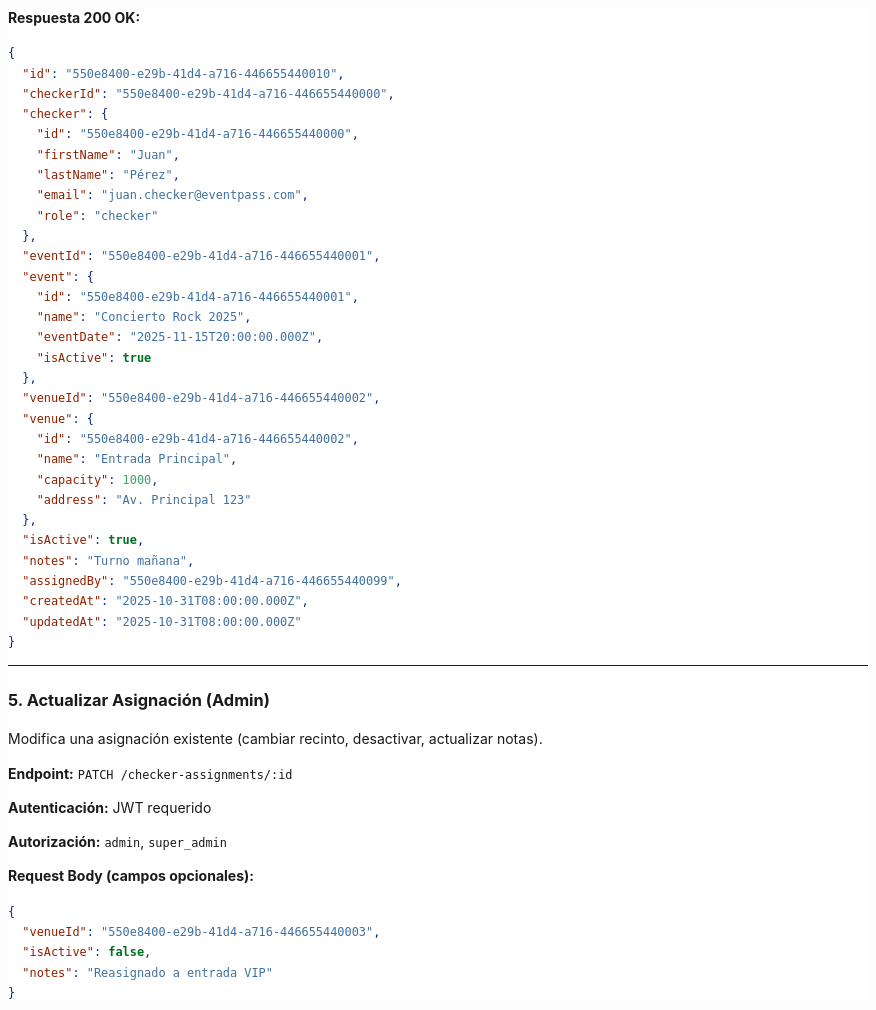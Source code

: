 **Respuesta 200 OK:**
```json
{
  "id": "550e8400-e29b-41d4-a716-446655440010",
  "checkerId": "550e8400-e29b-41d4-a716-446655440000",
  "checker": {
    "id": "550e8400-e29b-41d4-a716-446655440000",
    "firstName": "Juan",
    "lastName": "Pérez",
    "email": "juan.checker@eventpass.com",
    "role": "checker"
  },
  "eventId": "550e8400-e29b-41d4-a716-446655440001",
  "event": {
    "id": "550e8400-e29b-41d4-a716-446655440001",
    "name": "Concierto Rock 2025",
    "eventDate": "2025-11-15T20:00:00.000Z",
    "isActive": true
  },
  "venueId": "550e8400-e29b-41d4-a716-446655440002",
  "venue": {
    "id": "550e8400-e29b-41d4-a716-446655440002",
    "name": "Entrada Principal",
    "capacity": 1000,
    "address": "Av. Principal 123"
  },
  "isActive": true,
  "notes": "Turno mañana",
  "assignedBy": "550e8400-e29b-41d4-a716-446655440099",
  "createdAt": "2025-10-31T08:00:00.000Z",
  "updatedAt": "2025-10-31T08:00:00.000Z"
}
```

---

### 5. Actualizar Asignación (Admin)

Modifica una asignación existente (cambiar recinto, desactivar, actualizar notas).

**Endpoint:** `PATCH /checker-assignments/:id`

**Autenticación:** JWT requerido

**Autorización:** `admin`, `super_admin`

**Request Body (campos opcionales):**
```json
{
  "venueId": "550e8400-e29b-41d4-a716-446655440003",
  "isActive": false,
  "notes": "Reasignado a entrada VIP"
}
```
